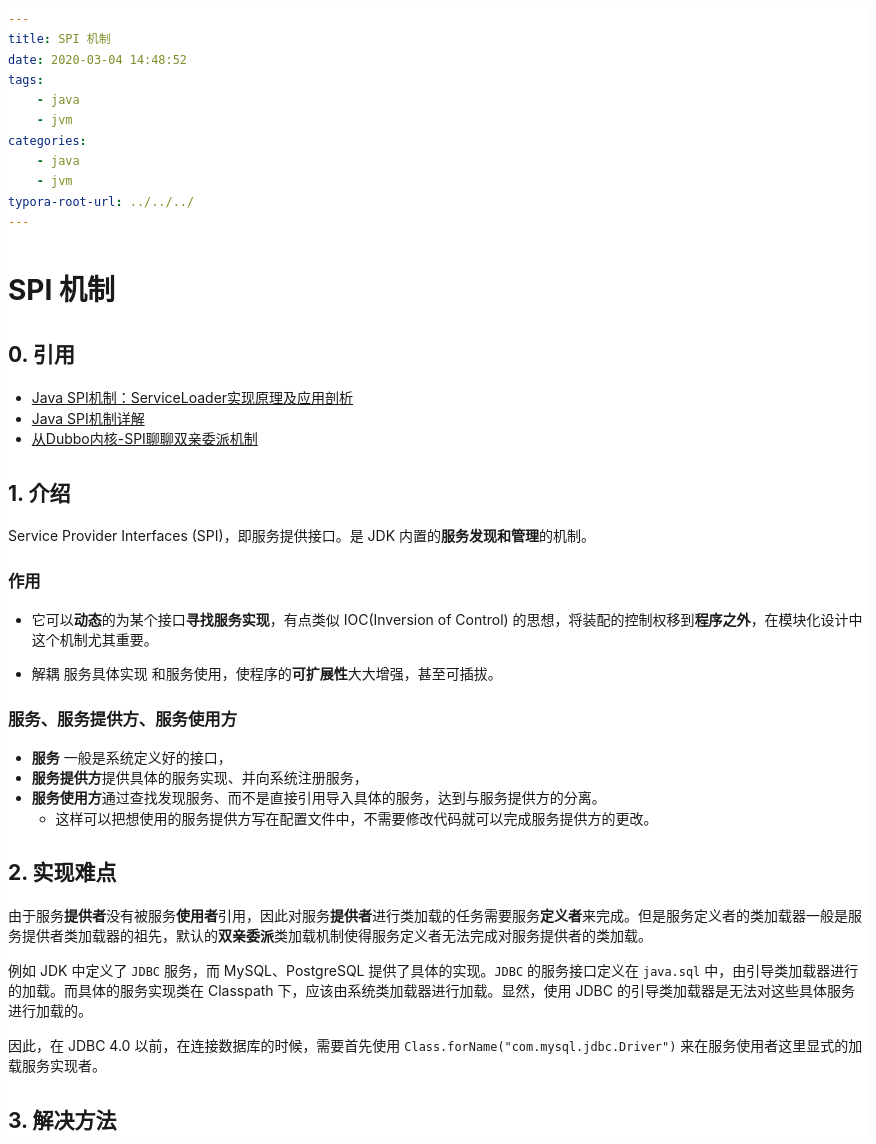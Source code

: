 ```yaml
---
title: SPI 机制
date: 2020-03-04 14:48:52
tags:
	- java
	- jvm
categories:
	- java
	- jvm
typora-root-url: ../../../
---
```


# SPI 机制

## 0. 引用

- [Java SPI机制：ServiceLoader实现原理及应用剖析](https://juejin.im/post/5d2db85d6fb9a07ea7134408)
- [Java SPI机制详解](https://juejin.im/post/5af952fdf265da0b9e652de3)
- [从Dubbo内核-SPI聊聊双亲委派机制](https://juejin.im/post/5c959901e51d456d8054c635#heading-2)

## 1. 介绍

Service Provider Interfaces (SPI)，即服务提供接口。是 JDK 内置的**服务发现和管理**的机制。

### 作用

- 它可以**动态**的为某个接口**寻找服务实现**，有点类似 IOC(Inversion of Control) 的思想，将装配的控制权移到**程序之外**，在模块化设计中这个机制尤其重要。

- 解耦 服务具体实现 和服务使用，使程序的**可扩展性**大大增强，甚至可插拔。

### 服务、服务提供方、服务使用方

- **服务** 一般是系统定义好的接口，
- **服务提供方**提供具体的服务实现、并向系统注册服务，
- **服务使用方**通过查找发现服务、而不是直接引用导入具体的服务，达到与服务提供方的分离。
  - 这样可以把想使用的服务提供方写在配置文件中，不需要修改代码就可以完成服务提供方的更改。

## 2. 实现难点

由于服务**提供者**没有被服务**使用者**引用，因此对服务**提供者**进行类加载的任务需要服务**定义者**来完成。但是服务定义者的类加载器一般是服务提供者类加载器的祖先，默认的**双亲委派**类加载机制使得服务定义者无法完成对服务提供者的类加载。

例如 JDK 中定义了 `JDBC` 服务，而 MySQL、PostgreSQL 提供了具体的实现。`JDBC` 的服务接口定义在 `java.sql` 中，由引导类加载器进行的加载。而具体的服务实现类在 Classpath 下，应该由系统类加载器进行加载。显然，使用 JDBC 的引导类加载器是无法对这些具体服务进行加载的。

因此，在 JDBC 4.0 以前，在连接数据库的时候，需要首先使用 `Class.forName("com.mysql.jdbc.Driver")` 来在服务使用者这里显式的加载服务实现者。

## 3. 解决方法
